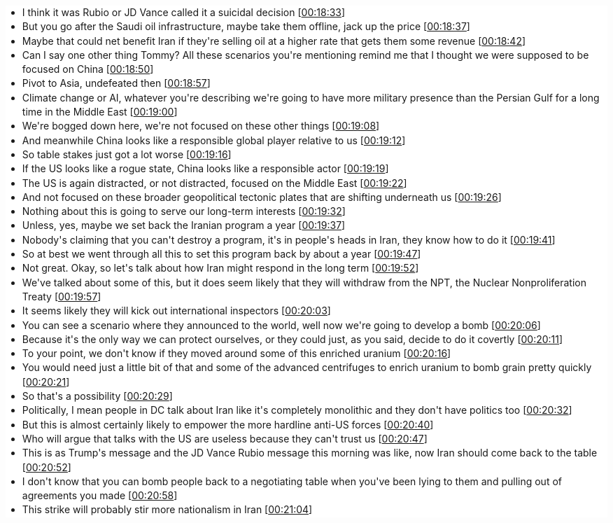 *  I think it was Rubio or JD Vance called it a suicidal decision [[00:18:33](https://www.youtube.com/watch?v=rD7aBma4caQ&t=1113.9s)]
*  But you go after the Saudi oil infrastructure, maybe take them offline, jack up the price [[00:18:37](https://www.youtube.com/watch?v=rD7aBma4caQ&t=1117.9s)]
*  Maybe that could net benefit Iran if they're selling oil at a higher rate that gets them some revenue [[00:18:42](https://www.youtube.com/watch?v=rD7aBma4caQ&t=1122.9s)]
*  Can I say one other thing Tommy? All these scenarios you're mentioning remind me that I thought we were supposed to be focused on China [[00:18:50](https://www.youtube.com/watch?v=rD7aBma4caQ&t=1130.9s)]
*  Pivot to Asia, undefeated then [[00:18:57](https://www.youtube.com/watch?v=rD7aBma4caQ&t=1137.9s)]
*  Climate change or AI, whatever you're describing we're going to have more military presence than the Persian Gulf for a long time in the Middle East [[00:19:00](https://www.youtube.com/watch?v=rD7aBma4caQ&t=1140.9s)]
*  We're bogged down here, we're not focused on these other things [[00:19:08](https://www.youtube.com/watch?v=rD7aBma4caQ&t=1148.9s)]
*  And meanwhile China looks like a responsible global player relative to us [[00:19:12](https://www.youtube.com/watch?v=rD7aBma4caQ&t=1152.9s)]
*  So table stakes just got a lot worse [[00:19:16](https://www.youtube.com/watch?v=rD7aBma4caQ&t=1156.9s)]
*  If the US looks like a rogue state, China looks like a responsible actor [[00:19:19](https://www.youtube.com/watch?v=rD7aBma4caQ&t=1159.9s)]
*  The US is again distracted, or not distracted, focused on the Middle East [[00:19:22](https://www.youtube.com/watch?v=rD7aBma4caQ&t=1162.9s)]
*  And not focused on these broader geopolitical tectonic plates that are shifting underneath us [[00:19:26](https://www.youtube.com/watch?v=rD7aBma4caQ&t=1166.9s)]
*  Nothing about this is going to serve our long-term interests [[00:19:32](https://www.youtube.com/watch?v=rD7aBma4caQ&t=1172.9s)]
*  Unless, yes, maybe we set back the Iranian program a year [[00:19:37](https://www.youtube.com/watch?v=rD7aBma4caQ&t=1177.9s)]
*  Nobody's claiming that you can't destroy a program, it's in people's heads in Iran, they know how to do it [[00:19:41](https://www.youtube.com/watch?v=rD7aBma4caQ&t=1181.9s)]
*  So at best we went through all this to set this program back by about a year [[00:19:47](https://www.youtube.com/watch?v=rD7aBma4caQ&t=1187.9s)]
*  Not great. Okay, so let's talk about how Iran might respond in the long term [[00:19:52](https://www.youtube.com/watch?v=rD7aBma4caQ&t=1192.9s)]
*  We've talked about some of this, but it does seem likely that they will withdraw from the NPT, the Nuclear Nonproliferation Treaty [[00:19:57](https://www.youtube.com/watch?v=rD7aBma4caQ&t=1197.9s)]
*  It seems likely they will kick out international inspectors [[00:20:03](https://www.youtube.com/watch?v=rD7aBma4caQ&t=1203.9s)]
*  You can see a scenario where they announced to the world, well now we're going to develop a bomb [[00:20:06](https://www.youtube.com/watch?v=rD7aBma4caQ&t=1206.9s)]
*  Because it's the only way we can protect ourselves, or they could just, as you said, decide to do it covertly [[00:20:11](https://www.youtube.com/watch?v=rD7aBma4caQ&t=1211.9s)]
*  To your point, we don't know if they moved around some of this enriched uranium [[00:20:16](https://www.youtube.com/watch?v=rD7aBma4caQ&t=1216.9s)]
*  You would need just a little bit of that and some of the advanced centrifuges to enrich uranium to bomb grain pretty quickly [[00:20:21](https://www.youtube.com/watch?v=rD7aBma4caQ&t=1221.9s)]
*  So that's a possibility [[00:20:29](https://www.youtube.com/watch?v=rD7aBma4caQ&t=1229.9s)]
*  Politically, I mean people in DC talk about Iran like it's completely monolithic and they don't have politics too [[00:20:32](https://www.youtube.com/watch?v=rD7aBma4caQ&t=1232.9s)]
*  But this is almost certainly likely to empower the more hardline anti-US forces [[00:20:40](https://www.youtube.com/watch?v=rD7aBma4caQ&t=1240.9s)]
*  Who will argue that talks with the US are useless because they can't trust us [[00:20:47](https://www.youtube.com/watch?v=rD7aBma4caQ&t=1247.9s)]
*  This is as Trump's message and the JD Vance Rubio message this morning was like, now Iran should come back to the table [[00:20:52](https://www.youtube.com/watch?v=rD7aBma4caQ&t=1252.9s)]
*  I don't know that you can bomb people back to a negotiating table when you've been lying to them and pulling out of agreements you made [[00:20:58](https://www.youtube.com/watch?v=rD7aBma4caQ&t=1258.9s)]
*  This strike will probably stir more nationalism in Iran [[00:21:04](https://www.youtube.com/watch?v=rD7aBma4caQ&t=1264.9s)]